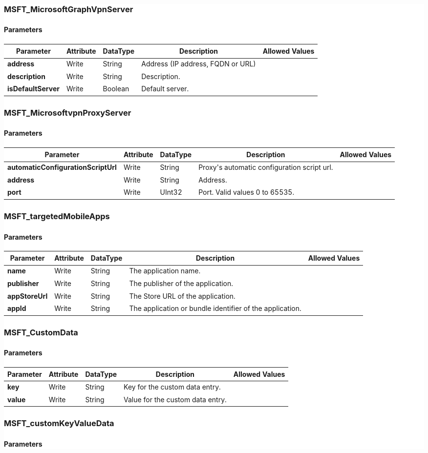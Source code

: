 ### MSFT_MicrosoftGraphVpnServer

#### Parameters

| Parameter | Attribute | DataType | Description | Allowed Values |
| --- | --- | --- | --- | --- |
| **address** | Write | String | Address (IP address, FQDN or URL) | |
| **description** | Write | String | Description. | |
| **isDefaultServer** | Write | Boolean | Default server. | |

### MSFT_MicrosoftvpnProxyServer

#### Parameters

| Parameter | Attribute | DataType | Description | Allowed Values |
| --- | --- | --- | --- | --- |
| **automaticConfigurationScriptUrl** | Write | String | Proxy's automatic configuration script url. | |
| **address** | Write | String | Address. | |
| **port** | Write | UInt32 | Port. Valid values 0 to 65535. | |

### MSFT_targetedMobileApps

#### Parameters

| Parameter | Attribute | DataType | Description | Allowed Values |
| --- | --- | --- | --- | --- |
| **name** | Write | String | The application name. | |
| **publisher** | Write | String | The publisher of the application. | |
| **appStoreUrl** | Write | String | The Store URL of the application. | |
| **appId** | Write | String | The application or bundle identifier of the application. | |

### MSFT_CustomData

#### Parameters

| Parameter | Attribute | DataType | Description | Allowed Values |
| --- | --- | --- | --- | --- |
| **key** | Write | String | Key for the custom data entry. | |
| **value** | Write | String | Value for the custom data entry. | |

### MSFT_customKeyValueData

#### Parameters
